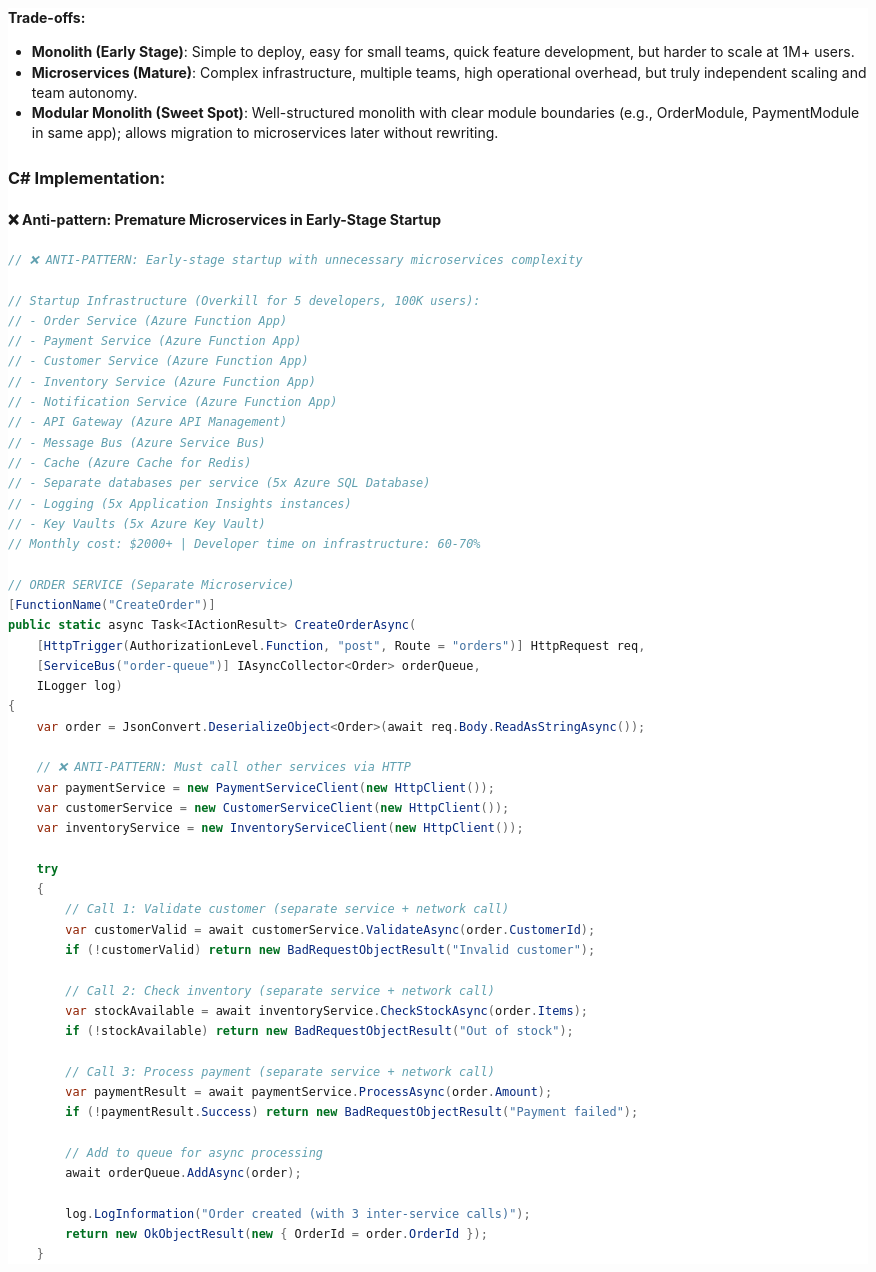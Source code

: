 **Trade-offs:**
- **Monolith (Early Stage)**: Simple to deploy, easy for small teams, quick feature development, but harder to scale at 1M+ users.
- **Microservices (Mature)**: Complex infrastructure, multiple teams, high operational overhead, but truly independent scaling and team autonomy.
- **Modular Monolith (Sweet Spot)**: Well-structured monolith with clear module boundaries (e.g., OrderModule, PaymentModule in same app); allows migration to microservices later without rewriting.

### C# Implementation:

#### ❌ **Anti-pattern: Premature Microservices in Early-Stage Startup**

```csharp
// ❌ ANTI-PATTERN: Early-stage startup with unnecessary microservices complexity

// Startup Infrastructure (Overkill for 5 developers, 100K users):
// - Order Service (Azure Function App)
// - Payment Service (Azure Function App)
// - Customer Service (Azure Function App)
// - Inventory Service (Azure Function App)
// - Notification Service (Azure Function App)
// - API Gateway (Azure API Management)
// - Message Bus (Azure Service Bus)
// - Cache (Azure Cache for Redis)
// - Separate databases per service (5x Azure SQL Database)
// - Logging (5x Application Insights instances)
// - Key Vaults (5x Azure Key Vault)
// Monthly cost: $2000+ | Developer time on infrastructure: 60-70%

// ORDER SERVICE (Separate Microservice)
[FunctionName("CreateOrder")]
public static async Task<IActionResult> CreateOrderAsync(
    [HttpTrigger(AuthorizationLevel.Function, "post", Route = "orders")] HttpRequest req,
    [ServiceBus("order-queue")] IAsyncCollector<Order> orderQueue,
    ILogger log)
{
    var order = JsonConvert.DeserializeObject<Order>(await req.Body.ReadAsStringAsync());

    // ❌ ANTI-PATTERN: Must call other services via HTTP
    var paymentService = new PaymentServiceClient(new HttpClient()); 
    var customerService = new CustomerServiceClient(new HttpClient());
    var inventoryService = new InventoryServiceClient(new HttpClient());

    try
    {
        // Call 1: Validate customer (separate service + network call)
        var customerValid = await customerService.ValidateAsync(order.CustomerId);
        if (!customerValid) return new BadRequestObjectResult("Invalid customer");

        // Call 2: Check inventory (separate service + network call)
        var stockAvailable = await inventoryService.CheckStockAsync(order.Items);
        if (!stockAvailable) return new BadRequestObjectResult("Out of stock");

        // Call 3: Process payment (separate service + network call)
        var paymentResult = await paymentService.ProcessAsync(order.Amount);
        if (!paymentResult.Success) return new BadRequestObjectResult("Payment failed");

        // Add to queue for async processing
        await orderQueue.AddAsync(order);

        log.LogInformation("Order created (with 3 inter-service calls)");
        return new OkObjectResult(new { OrderId = order.OrderId });
    }
```